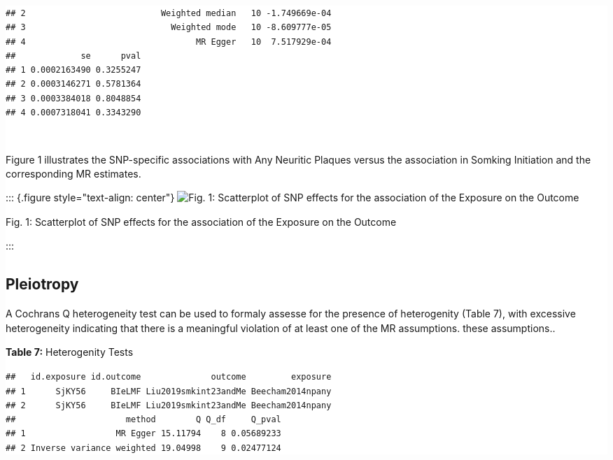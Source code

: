     ## 2                           Weighted median   10 -1.749669e-04
    ## 3                             Weighted mode   10 -8.609777e-05
    ## 4                                  MR Egger   10  7.517929e-04
    ##             se      pval
    ## 1 0.0002163490 0.3255247
    ## 2 0.0003146271 0.5781364
    ## 3 0.0003384018 0.8048854
    ## 4 0.0007318041 0.3343290

<br>

Figure 1 illustrates the SNP-specific associations with Any Neuritic
Plaques versus the association in Somking Initiation and the
corresponding MR estimates. <br>

::: {.figure style="text-align: center"}
<img src="/sc/arion/projects/LOAD/shea/Projects/MR_ADPhenome/results/MR_ADbidir/Beecham2014npany/Liu2019smkint23andMe/mr_report_files/figure-markdown/scatter_plot-1.png" alt="Fig. 1: Scatterplot of SNP effects for the association of the Exposure on the Outcome"  />
<p class="caption">
Fig. 1: Scatterplot of SNP effects for the association of the Exposure
on the Outcome
</p>
:::

<br>

Pleiotropy
----------

A Cochrans Q heterogeneity test can be used to formaly assesse for the
presence of heterogenity (Table 7), with excessive heterogeneity
indicating that there is a meaningful violation of at least one of the
MR assumptions. these assumptions.. <br>

**Table 7:** Heterogenity Tests

    ##   id.exposure id.outcome              outcome         exposure
    ## 1      SjKY56     BIeLMF Liu2019smkint23andMe Beecham2014npany
    ## 2      SjKY56     BIeLMF Liu2019smkint23andMe Beecham2014npany
    ##                      method        Q Q_df     Q_pval
    ## 1                  MR Egger 15.11794    8 0.05689233
    ## 2 Inverse variance weighted 19.04998    9 0.02477124
